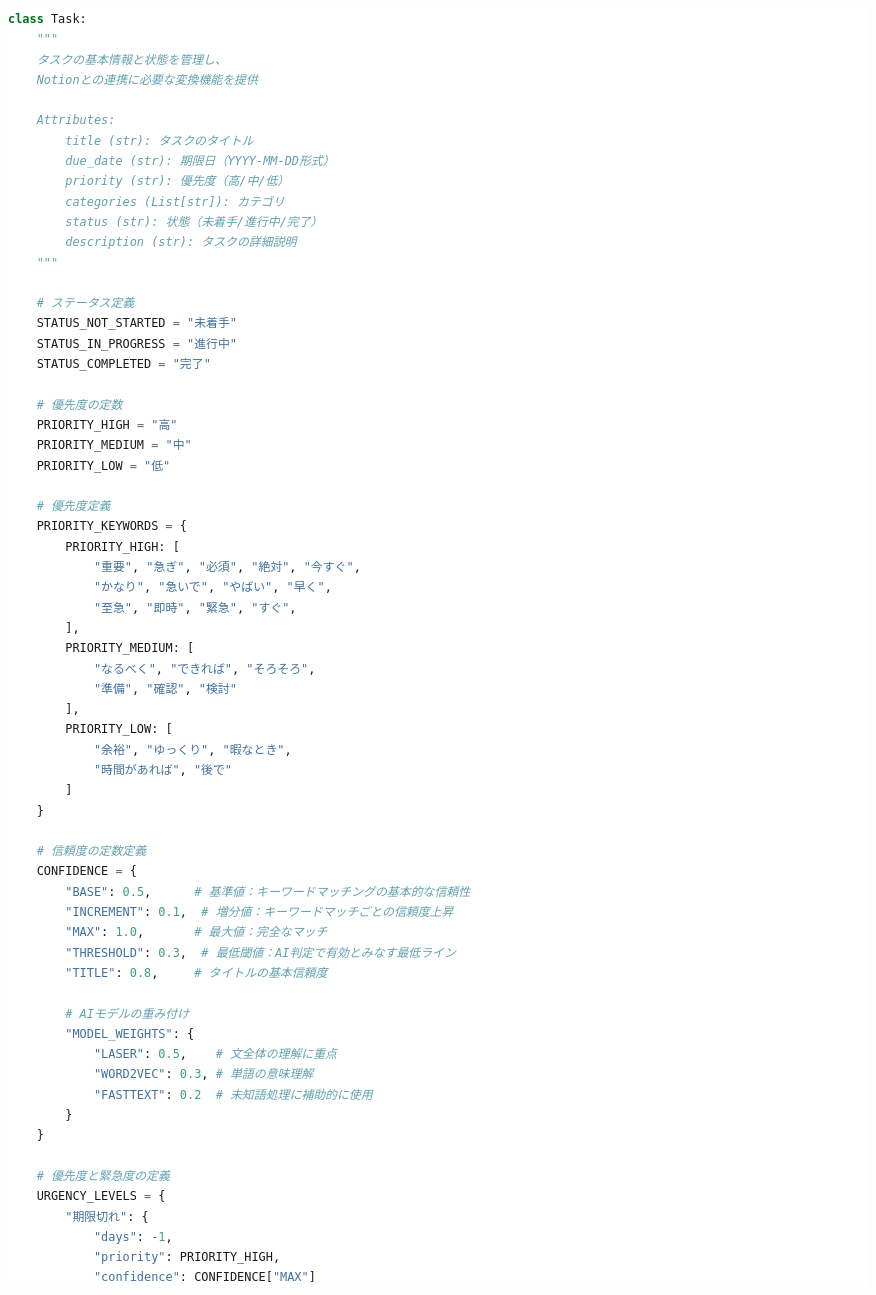 ```python
class Task:
    """
    タスクの基本情報と状態を管理し、
    Notionとの連携に必要な変換機能を提供
    
    Attributes:
        title (str): タスクのタイトル
        due_date (str): 期限日（YYYY-MM-DD形式）
        priority (str): 優先度（高/中/低）
        categories (List[str]): カテゴリ
        status (str): 状態（未着手/進行中/完了）
        description (str): タスクの詳細説明
    """
    
    # ステータス定義
    STATUS_NOT_STARTED = "未着手"
    STATUS_IN_PROGRESS = "進行中"
    STATUS_COMPLETED = "完了"

    # 優先度の定数
    PRIORITY_HIGH = "高"
    PRIORITY_MEDIUM = "中"
    PRIORITY_LOW = "低"
    
    # 優先度定義
    PRIORITY_KEYWORDS = {
        PRIORITY_HIGH: [
            "重要", "急ぎ", "必須", "絶対", "今すぐ",
            "かなり", "急いで", "やばい", "早く",
            "至急", "即時", "緊急", "すぐ", 
        ],
        PRIORITY_MEDIUM: [
            "なるべく", "できれば", "そろそろ",
            "準備", "確認", "検討"
        ],
        PRIORITY_LOW: [
            "余裕", "ゆっくり", "暇なとき",
            "時間があれば", "後で"
        ]
    }

    # 信頼度の定数定義
    CONFIDENCE = {
        "BASE": 0.5,      # 基準値：キーワードマッチングの基本的な信頼性
        "INCREMENT": 0.1,  # 増分値：キーワードマッチごとの信頼度上昇
        "MAX": 1.0,       # 最大値：完全なマッチ
        "THRESHOLD": 0.3,  # 最低閾値：AI判定で有効とみなす最低ライン
        "TITLE": 0.8,     # タイトルの基本信頼度
        
        # AIモデルの重み付け
        "MODEL_WEIGHTS": {
            "LASER": 0.5,    # 文全体の理解に重点
            "WORD2VEC": 0.3, # 単語の意味理解
            "FASTTEXT": 0.2  # 未知語処理に補助的に使用
        }
    }

    # 優先度と緊急度の定義
    URGENCY_LEVELS = {
        "期限切れ": {
            "days": -1,
            "priority": PRIORITY_HIGH,
            "confidence": CONFIDENCE["MAX"]
```